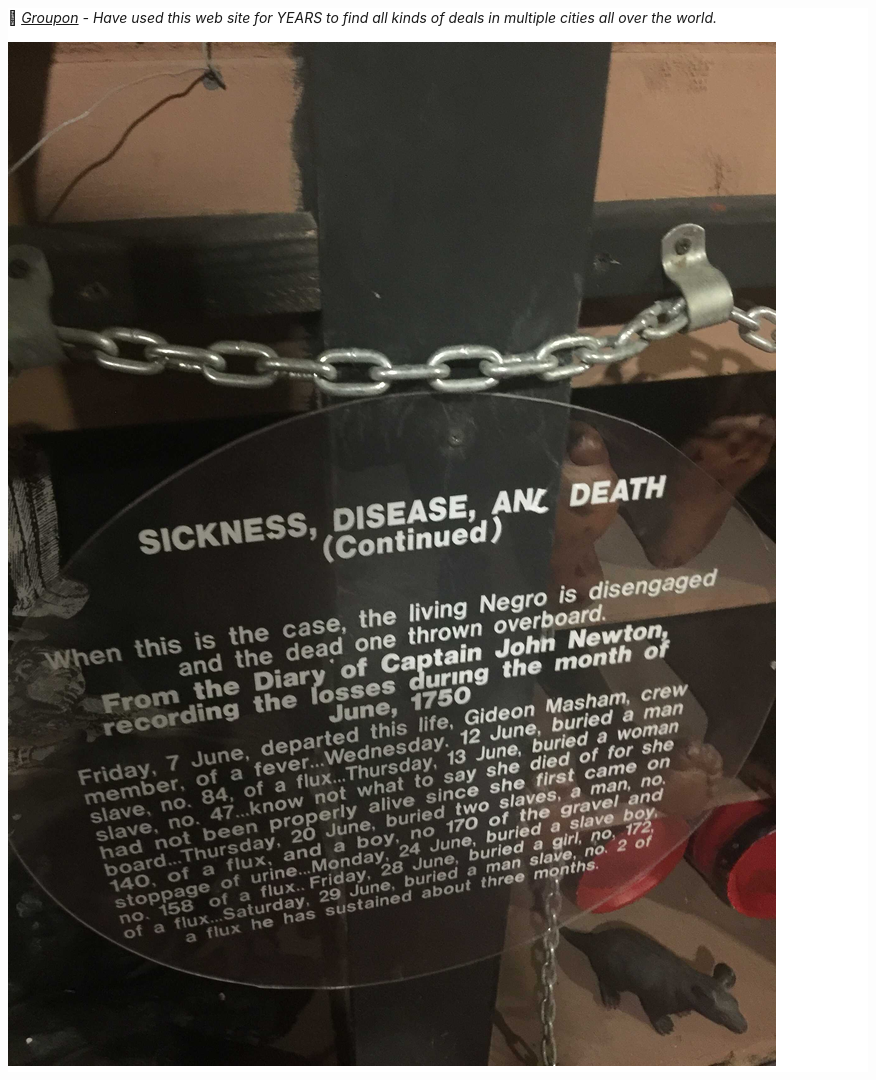 🗿 <i><a href="https://www.groupon.com/visitor_referral/h/ee4bce1e-84de-4387-a735-d59d04539960" target="_blank">Groupon</a> - Have used this web site for YEARS to find all kinds of deals in multiple cities all over the world.</i><br>

<picture>
  <source srcset="/img/black wax museum (17).webp" type="image/webp">
  <source srcset="/img/black wax museum (17).jpg" type="image/jpeg">
<img src="/img/black wax museum (17).jpg">
</picture>
<br>
